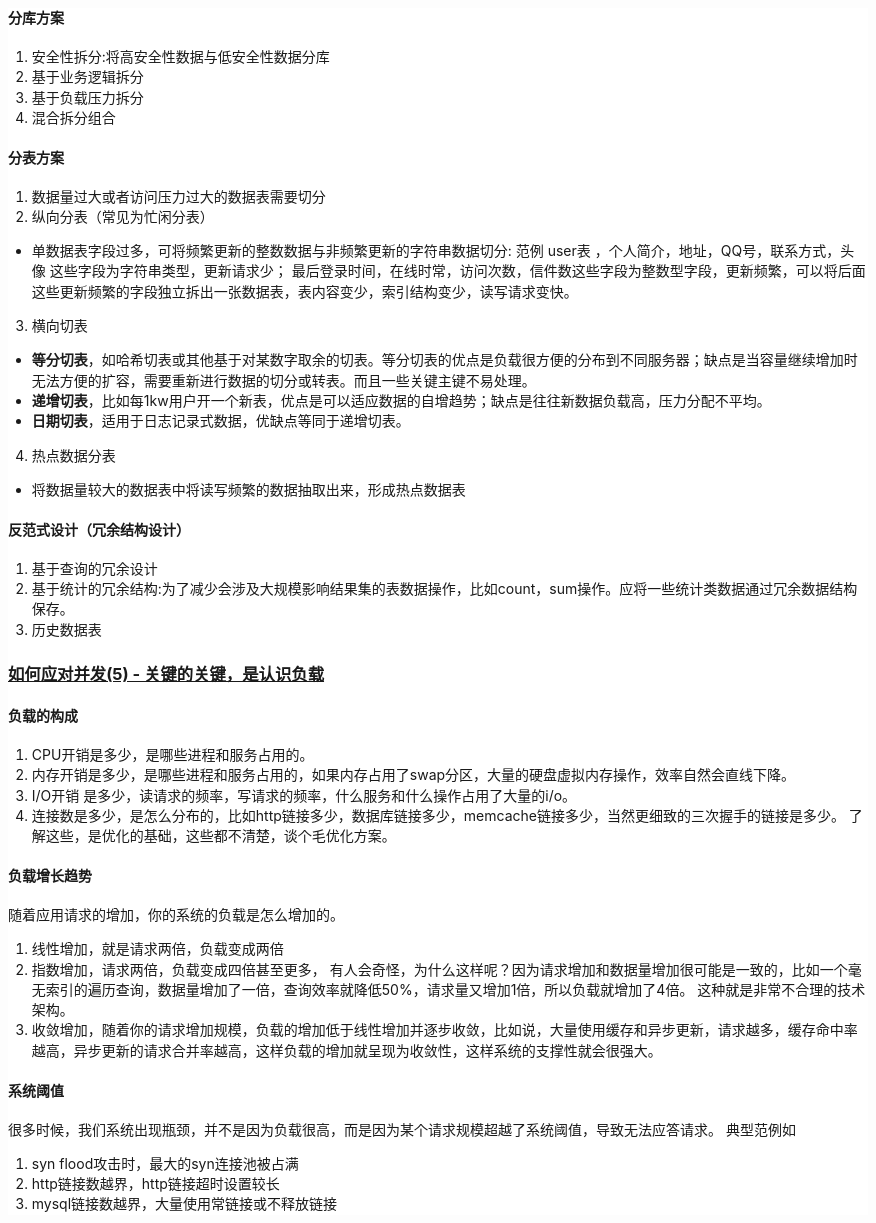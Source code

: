 #### 分库方案
1. 安全性拆分:将高安全性数据与低安全性数据分库
2. 基于业务逻辑拆分
3. 基于负载压力拆分
4. 混合拆分组合

#### 分表方案
1. 数据量过大或者访问压力过大的数据表需要切分
2. 纵向分表（常见为忙闲分表）
 * 单数据表字段过多，可将频繁更新的整数数据与非频繁更新的字符串数据切分: 范例 user表 ，个人简介，地址，QQ号，联系方式，头像 这些字段为字符串类型，更新请求少； 最后登录时间，在线时常，访问次数，信件数这些字段为整数型字段，更新频繁，可以将后面这些更新频繁的字段独立拆出一张数据表，表内容变少，索引结构变少，读写请求变快。
3. 横向切表
 * **等分切表**，如哈希切表或其他基于对某数字取余的切表。等分切表的优点是负载很方便的分布到不同服务器；缺点是当容量继续增加时无法方便的扩容，需要重新进行数据的切分或转表。而且一些关键主键不易处理。
 * **递增切表**，比如每1kw用户开一个新表，优点是可以适应数据的自增趋势；缺点是往往新数据负载高，压力分配不平均。
 * **日期切表**，适用于日志记录式数据，优缺点等同于递增切表。
4. 热点数据分表
 * 将数据量较大的数据表中将读写频繁的数据抽取出来，形成热点数据表

#### 反范式设计（冗余结构设计）
1. 基于查询的冗余设计
2. 基于统计的冗余结构:为了减少会涉及大规模影响结果集的表数据操作，比如count，sum操作。应将一些统计类数据通过冗余数据结构保存。
3. 历史数据表

### [如何应对并发(5) - 关键的关键，是认识负载](http://mp.weixin.qq.com/s?__biz=MzI0MjA1Mjg2Ng==&mid=401014185&idx=1&sn=66850ac473e63c639448103066682dc7&scene=23&srcid=1229tdiFjj3d83SXmfRpMLBb#rd)

#### 负载的构成
1. CPU开销是多少，是哪些进程和服务占用的。
2. 内存开销是多少，是哪些进程和服务占用的，如果内存占用了swap分区，大量的硬盘虚拟内存操作，效率自然会直线下降。
3. I/O开销 是多少，读请求的频率，写请求的频率，什么服务和什么操作占用了大量的i/o。
4. 连接数是多少，是怎么分布的，比如http链接多少，数据库链接多少，memcache链接多少，当然更细致的三次握手的链接是多少。
了解这些，是优化的基础，这些都不清楚，谈个毛优化方案。

#### 负载增长趋势
随着应用请求的增加，你的系统的负载是怎么增加的。
1. 线性增加，就是请求两倍，负载变成两倍
2. 指数增加，请求两倍，负载变成四倍甚至更多，
有人会奇怪，为什么这样呢？因为请求增加和数据量增加很可能是一致的，比如一个毫无索引的遍历查询，数据量增加了一倍，查询效率就降低50%，请求量又增加1倍，所以负载就增加了4倍。 这种就是非常不合理的技术架构。
3. 收敛增加，随着你的请求增加规模，负载的增加低于线性增加并逐步收敛，比如说，大量使用缓存和异步更新，请求越多，缓存命中率越高，异步更新的请求合并率越高，这样负载的增加就呈现为收敛性，这样系统的支撑性就会很强大。

#### 系统阈值
很多时候，我们系统出现瓶颈，并不是因为负载很高，而是因为某个请求规模超越了系统阈值，导致无法应答请求。
典型范例如
1. syn flood攻击时，最大的syn连接池被占满
2. http链接数越界，http链接超时设置较长
3. mysql链接数越界，大量使用常链接或不释放链接
